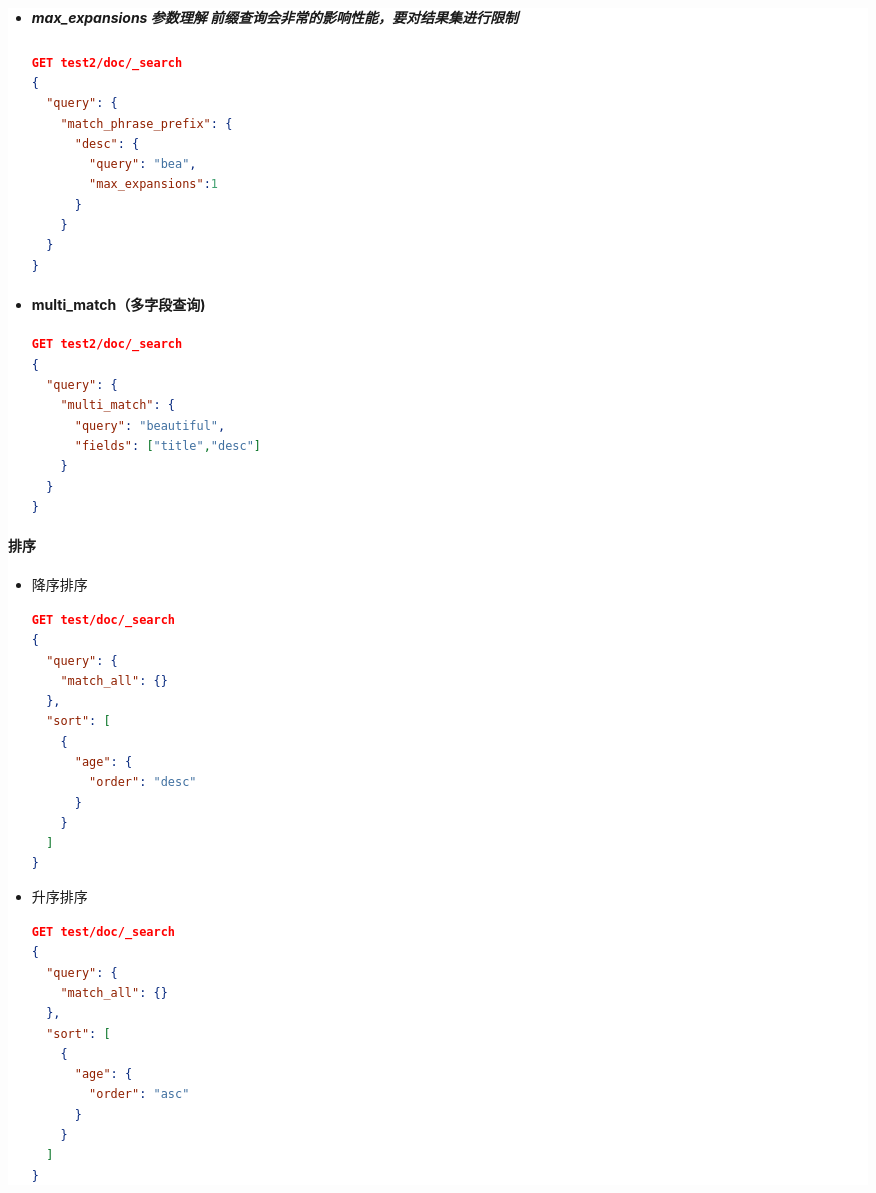 - ##### max_expansions 参数理解 前缀查询会非常的影响性能，要对结果集进行限制

  ```json
  GET test2/doc/_search
  {
    "query": {
      "match_phrase_prefix": {
        "desc": {
          "query": "bea",
          "max_expansions":1
        }
      }
    }
  }
  ```

- #### multi_match（多字段查询)

  ```json
  GET test2/doc/_search
  {
    "query": {
      "multi_match": {
        "query": "beautiful",
        "fields": ["title","desc"]
      }
    }
  }
  ```

#### 排序

- 降序排序

  ```json
  GET test/doc/_search
  {
    "query": {
      "match_all": {}
    },
    "sort": [
      {
        "age": {
          "order": "desc"
        }
      }
    ]
  }
  ```

- 升序排序

  ```json
  GET test/doc/_search
  {
    "query": {
      "match_all": {}
    },
    "sort": [
      {
        "age": {
          "order": "asc"
        }
      }
    ]
  }
  ```
